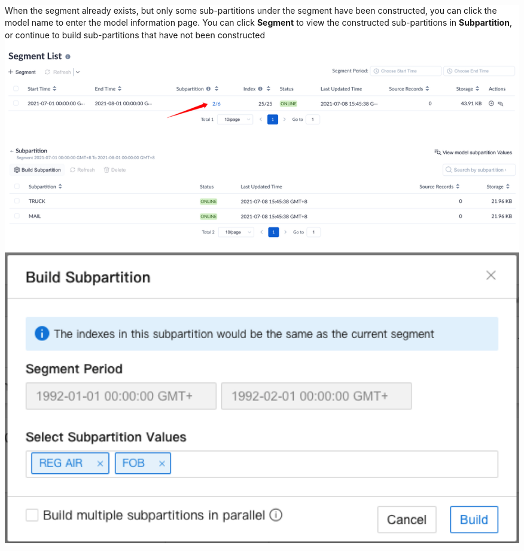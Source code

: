 When the segment already exists, but only some sub-partitions under the segment have been constructed, you can click the model name to enter the model information page. You can click **Segment** to view the constructed sub-partitions in **Subpartition**, or continue to build sub-partitions that have not been constructed

![](images/multilevel_partioning_build_subp_second_0.png)

![](images/multilevel_partioning_build_subp_second_1.png)

![](images/multilevel_partioning_build_subp_second.png)

